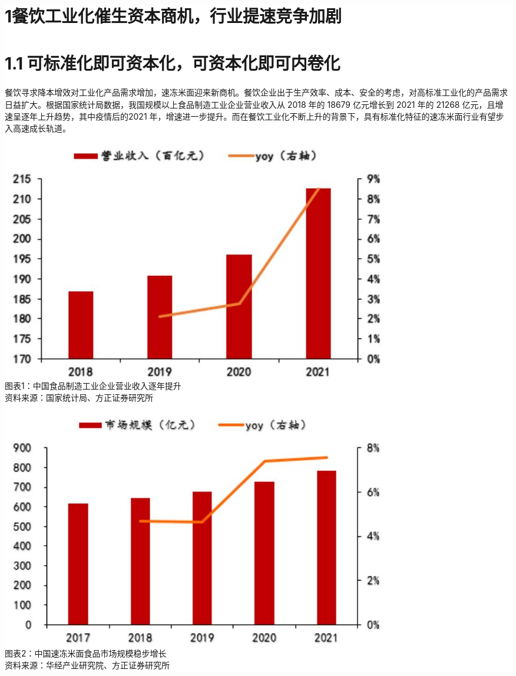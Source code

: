 
# 1餐饮工业化催生资本商机，行业提速竞争加剧

# 1.1 可标准化即可资本化，可资本化即可内卷化

餐饮寻求降本增效对工业化产品需求增加，速冻米面迎来新商机。餐饮企业出于生产效率、成本、安全的考虑，对高标准工业化的产品需求日益扩大。根据国家统计局数据，我国规模以上食品制造工业企业营业收入从 2018 年的 18679 亿元增长到 2021 年的 21268 亿元，且增速呈逐年上升趋势，其中疫情后的2021 年，增速进一步提升。而在餐饮工业化不断上升的背景下，具有标准化特征的速冻米面行业有望步入高速成长轨道。

![](images/ded16400b960880989bf37417d60449f5240280b9ffa26279291bbb15663b778.jpg)  
图表1：中国食品制造工业企业营业收入逐年提升  
资料来源：国家统计局、方正证券研究所

![](images/bc073c9ce7e4902c5b6fe5e043ded6fbb4051ea2214c241e08949e6ce54176a2.jpg)  
图表2：中国速冻米面食品市场规模稳步增长  
资料来源：华经产业研究院、方正证券研究所
